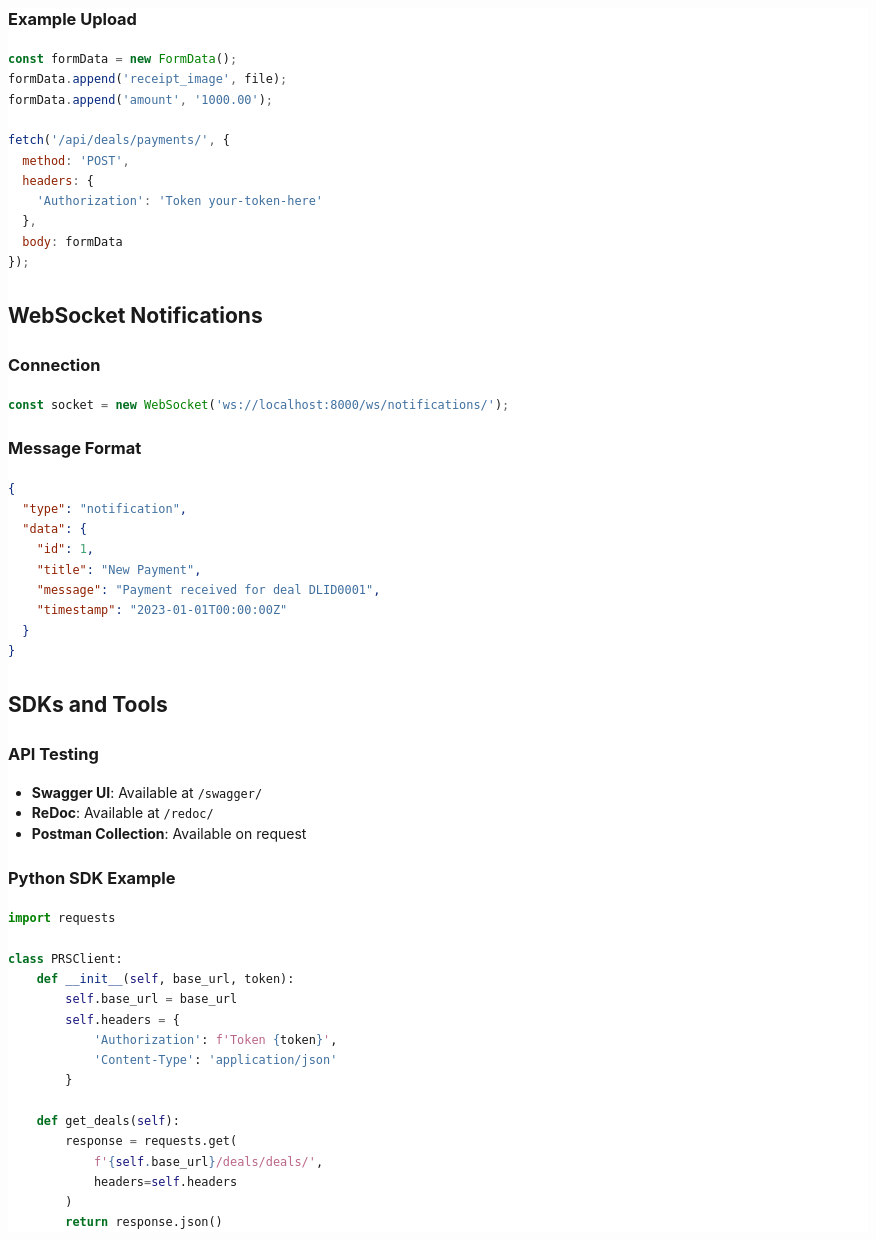 ### Example Upload
```javascript
const formData = new FormData();
formData.append('receipt_image', file);
formData.append('amount', '1000.00');

fetch('/api/deals/payments/', {
  method: 'POST',
  headers: {
    'Authorization': 'Token your-token-here'
  },
  body: formData
});
```

## WebSocket Notifications

### Connection
```javascript
const socket = new WebSocket('ws://localhost:8000/ws/notifications/');
```

### Message Format
```json
{
  "type": "notification",
  "data": {
    "id": 1,
    "title": "New Payment",
    "message": "Payment received for deal DLID0001",
    "timestamp": "2023-01-01T00:00:00Z"
  }
}
```

## SDKs and Tools

### API Testing
- **Swagger UI**: Available at `/swagger/`
- **ReDoc**: Available at `/redoc/`
- **Postman Collection**: Available on request

### Python SDK Example
```python
import requests

class PRSClient:
    def __init__(self, base_url, token):
        self.base_url = base_url
        self.headers = {
            'Authorization': f'Token {token}',
            'Content-Type': 'application/json'
        }
    
    def get_deals(self):
        response = requests.get(
            f'{self.base_url}/deals/deals/',
            headers=self.headers
        )
        return response.json()
```
